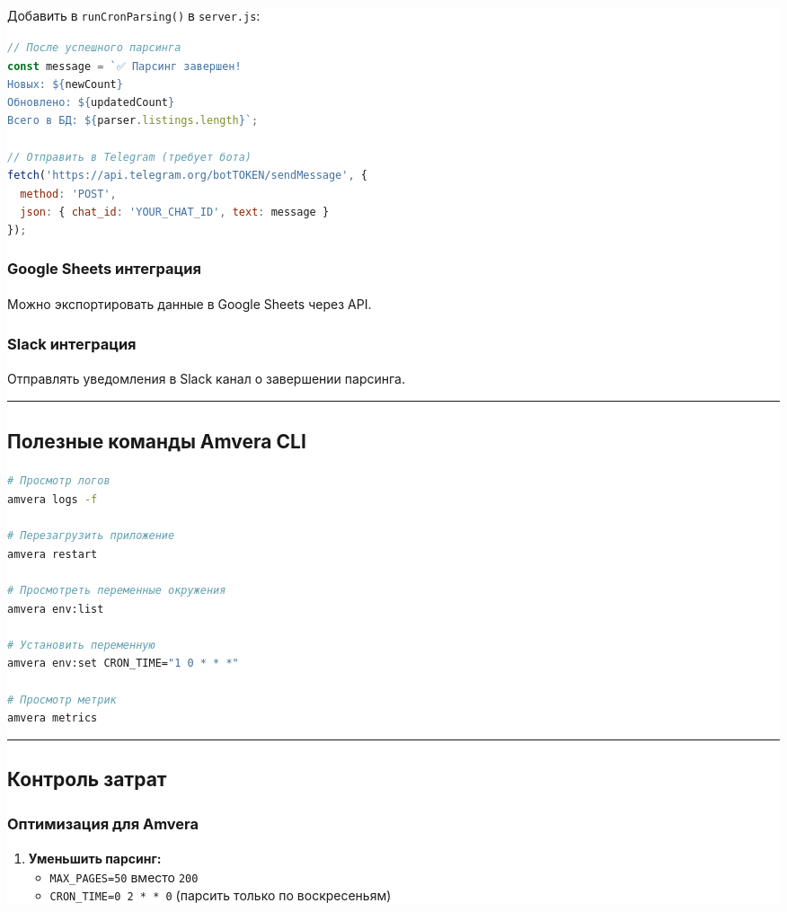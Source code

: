 Добавить в `runCronParsing()` в `server.js`:

```javascript
// После успешного парсинга
const message = `✅ Парсинг завершен!
Новых: ${newCount}
Обновлено: ${updatedCount}
Всего в БД: ${parser.listings.length}`;

// Отправить в Telegram (требует бота)
fetch('https://api.telegram.org/botTOKEN/sendMessage', {
  method: 'POST',
  json: { chat_id: 'YOUR_CHAT_ID', text: message }
});
```

### Google Sheets интеграция

Можно экспортировать данные в Google Sheets через API.

### Slack интеграция

Отправлять уведомления в Slack канал о завершении парсинга.

---

## Полезные команды Amvera CLI

```bash
# Просмотр логов
amvera logs -f

# Перезагрузить приложение
amvera restart

# Просмотреть переменные окружения
amvera env:list

# Установить переменную
amvera env:set CRON_TIME="1 0 * * *"

# Просмотр метрик
amvera metrics
```

---

## Контроль затрат

### Оптимизация для Amvera

1. **Уменьшить парсинг:**
   - `MAX_PAGES=50` вместо `200`
   - `CRON_TIME=0 2 * * 0` (парсить только по воскресеньям)
